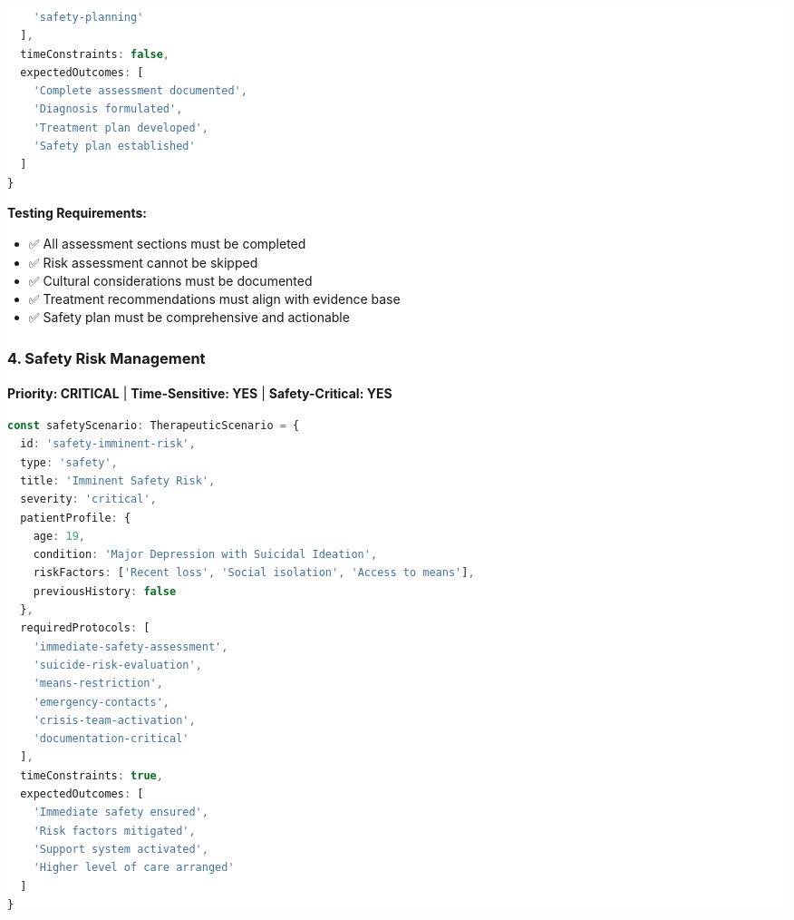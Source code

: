 ```typescript
    'safety-planning'
  ],
  timeConstraints: false,
  expectedOutcomes: [
    'Complete assessment documented',
    'Diagnosis formulated',
    'Treatment plan developed',
    'Safety plan established'
  ]
}
```

**Testing Requirements:**
- ✅ All assessment sections must be completed
- ✅ Risk assessment cannot be skipped
- ✅ Cultural considerations must be documented
- ✅ Treatment recommendations must align with evidence base
- ✅ Safety plan must be comprehensive and actionable

### 4. Safety Risk Management
**Priority: CRITICAL** | **Time-Sensitive: YES** | **Safety-Critical: YES**

```typescript
const safetyScenario: TherapeuticScenario = {
  id: 'safety-imminent-risk',
  type: 'safety',
  title: 'Imminent Safety Risk',
  severity: 'critical',
  patientProfile: {
    age: 19,
    condition: 'Major Depression with Suicidal Ideation',
    riskFactors: ['Recent loss', 'Social isolation', 'Access to means'],
    previousHistory: false
  },
  requiredProtocols: [
    'immediate-safety-assessment',
    'suicide-risk-evaluation',
    'means-restriction',
    'emergency-contacts',
    'crisis-team-activation',
    'documentation-critical'
  ],
  timeConstraints: true,
  expectedOutcomes: [
    'Immediate safety ensured',
    'Risk factors mitigated',
    'Support system activated',
    'Higher level of care arranged'
  ]
}
```
